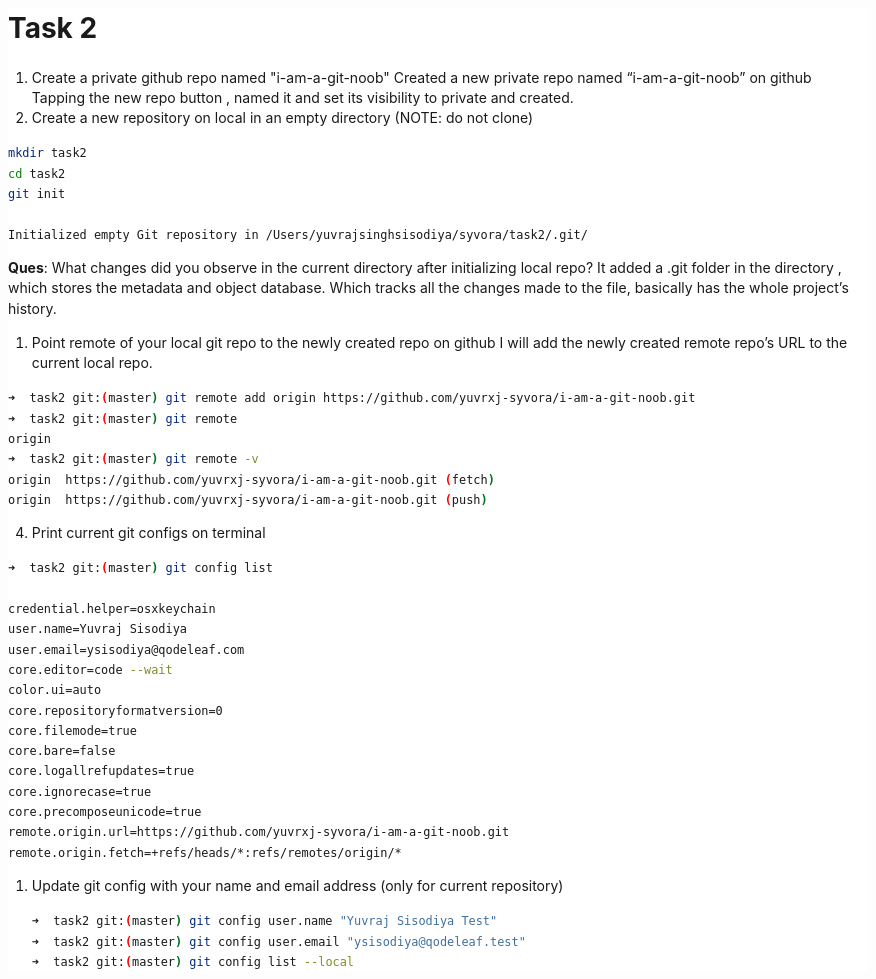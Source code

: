 # Task 2

1. Create a private github repo named "i-am-a-git-noob"
Created a new private repo named “i-am-a-git-noob” on github
Tapping the new repo button , named it and set its visibility to private and created.
2. Create a new repository on local in an empty directory (NOTE: do not clone) 

```bash
mkdir task2
cd task2
git init

Initialized empty Git repository in /Users/yuvrajsinghsisodiya/syvora/task2/.git/
```

**Ques**: What changes did you observe in the current directory after initializing local repo?
It added a .git folder in the directory , which stores the metadata and object database.
Which tracks all the changes made to the file, basically has the whole project’s history.

1. Point remote of your local git repo to the newly created repo on github
I will add the newly created remote repo’s URL to the current local repo.

```bash
➜  task2 git:(master) git remote add origin https://github.com/yuvrxj-syvora/i-am-a-git-noob.git
➜  task2 git:(master) git remote
origin
➜  task2 git:(master) git remote -v
origin	https://github.com/yuvrxj-syvora/i-am-a-git-noob.git (fetch)
origin	https://github.com/yuvrxj-syvora/i-am-a-git-noob.git (push)
```

4. Print current git configs on terminal

```bash
➜  task2 git:(master) git config list

credential.helper=osxkeychain
user.name=Yuvraj Sisodiya
user.email=ysisodiya@qodeleaf.com
core.editor=code --wait
color.ui=auto
core.repositoryformatversion=0
core.filemode=true
core.bare=false
core.logallrefupdates=true
core.ignorecase=true
core.precomposeunicode=true
remote.origin.url=https://github.com/yuvrxj-syvora/i-am-a-git-noob.git
remote.origin.fetch=+refs/heads/*:refs/remotes/origin/*
```

1. Update git config with your name and email address (only for current repository)
    
    ```bash
    ➜  task2 git:(master) git config user.name "Yuvraj Sisodiya Test"
    ➜  task2 git:(master) git config user.email "ysisodiya@qodeleaf.test"
    ➜  task2 git:(master) git config list --local
    